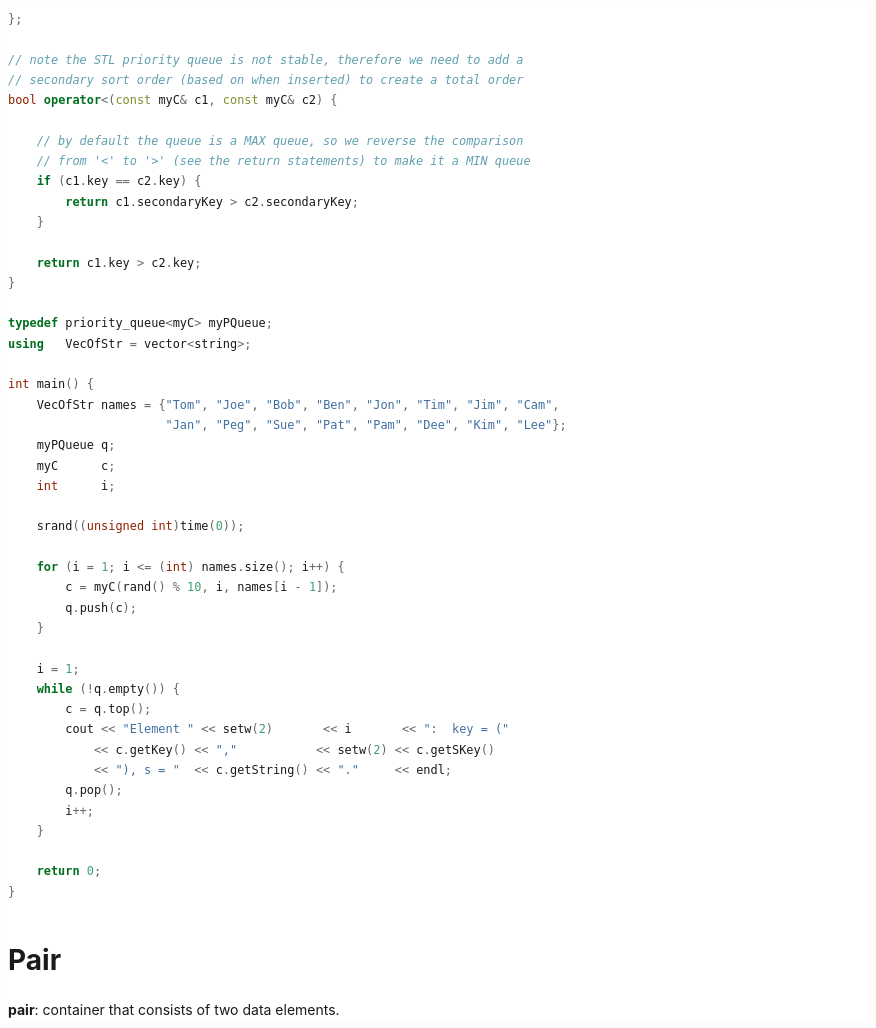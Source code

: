```c++
};

// note the STL priority queue is not stable, therefore we need to add a
// secondary sort order (based on when inserted) to create a total order
bool operator<(const myC& c1, const myC& c2) {

	// by default the queue is a MAX queue, so we reverse the comparison
	// from '<' to '>' (see the return statements) to make it a MIN queue
	if (c1.key == c2.key) {
		return c1.secondaryKey > c2.secondaryKey;
	}

	return c1.key > c2.key;
}

typedef priority_queue<myC> myPQueue;
using   VecOfStr = vector<string>;

int main() {
	VecOfStr names = {"Tom", "Joe", "Bob", "Ben", "Jon", "Tim", "Jim", "Cam",
	                  "Jan", "Peg", "Sue", "Pat", "Pam", "Dee", "Kim", "Lee"};
	myPQueue q;
	myC      c;
	int      i;

	srand((unsigned int)time(0));

	for (i = 1; i <= (int) names.size(); i++) {
		c = myC(rand() % 10, i, names[i - 1]);
		q.push(c);
	}

	i = 1;
	while (!q.empty()) {
		c = q.top();
		cout << "Element " << setw(2)       << i       << ":  key = (" 
			<< c.getKey() << ","           << setw(2) << c.getSKey()  
			<< "), s = "  << c.getString() << "."     << endl;
		q.pop();
		i++;
	}

	return 0;
}
```

# Pair

**pair**: container that consists of two data elements. 
